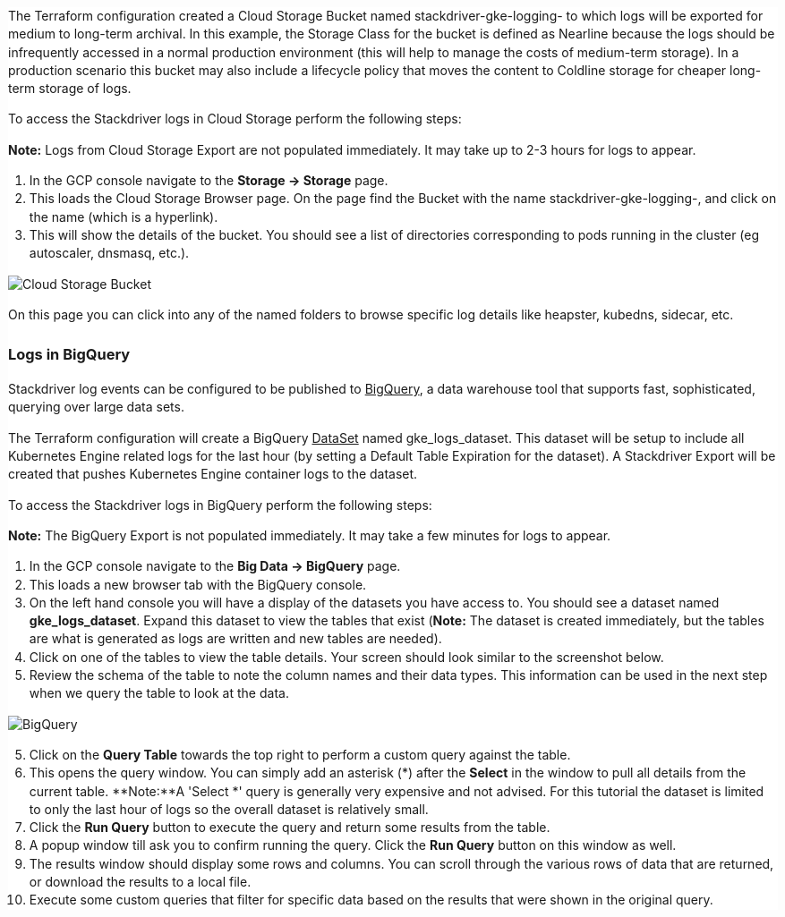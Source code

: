 The Terraform configuration created a Cloud Storage Bucket named stackdriver-gke-logging-<random-Id> to which logs will be exported for medium to long-term archival.  In this example, the Storage Class for the bucket is defined as Nearline because the logs should be infrequently accessed in a normal production environment (this will help to manage the costs of medium-term storage).  In a production scenario this bucket may also include a lifecycle policy that moves the content to Coldline storage for cheaper long-term storage of logs.

To access the Stackdriver logs in Cloud Storage perform the following steps:

**Note:** Logs from Cloud Storage Export are not populated immediately.  It may take up to 2-3 hours for logs to appear.

1. In the GCP console navigate to the **Storage -> Storage** page.
2. This loads the Cloud Storage Browser page.  On the page find the Bucket with the name stackdriver-gke-logging-<random-Id>, and click on the name (which is a hyperlink).
3. This will show the details of the bucket.  You should see a list of directories corresponding to pods running in the cluster (eg autoscaler, dnsmasq, etc.).

![Cloud Storage Bucket](docs/cloudstoragebucket.png)

On this page you can click into any of the named folders to browse specific log details like heapster, kubedns, sidecar, etc.

### Logs in BigQuery

Stackdriver log events can be configured to be published to [BigQuery](https://cloud.google.com/bigquery/), a data warehouse tool that supports fast, sophisticated, querying over large  data sets.

The Terraform configuration will create a BigQuery [DataSet](https://cloud.google.com/bigquery/docs/reference/rest/v2/datasets) named gke_logs_dataset.  This dataset will be setup to include all Kubernetes Engine related logs for the last hour (by setting a Default Table Expiration for the dataset).  A Stackdriver Export will be created that pushes Kubernetes Engine container logs to the dataset.

To access the Stackdriver logs in BigQuery perform the following steps:

**Note:** The BigQuery Export is not populated immediately.  It may take a few minutes for logs to appear.

1. In the GCP console navigate to the **Big Data -> BigQuery** page.
2. This loads a new browser tab with the BigQuery console.
3. On the left hand console you will have a display of the datasets you have access to.  You should see a dataset named **gke_logs_dataset**.  Expand this dataset to view the tables that exist (**Note:** The dataset is created immediately, but the tables are what is generated as logs are written and new tables are needed).
4. Click on one of the tables to view the table details.  Your screen should look similar to the screenshot below.
5. Review the schema of the table to note the column names and their data types.  This information can be used in the next step when we query the table to look at the data.

![BigQuery](docs/bigquery.png)

5. Click on the **Query Table** towards the top right to perform a custom query against the table.
6. This opens the query window.  You can simply add an asterisk (*) after the **Select** in the window to pull all details from the current table. **Note:**A 'Select *' query is generally very expensive and not advised.  For this tutorial the dataset is limited to only the last hour of logs so the overall dataset is relatively small.
7. Click the **Run Query** button to execute the query and return some results from the table.
8. A popup window till ask you to confirm running the query.  Click the **Run Query** button on this window as well.
9. The results window should display some rows and columns.  You can scroll through the various rows of data that are returned, or download the results to a local file.
10. Execute some custom queries that filter for specific data based on the results that were shown in the original query.

